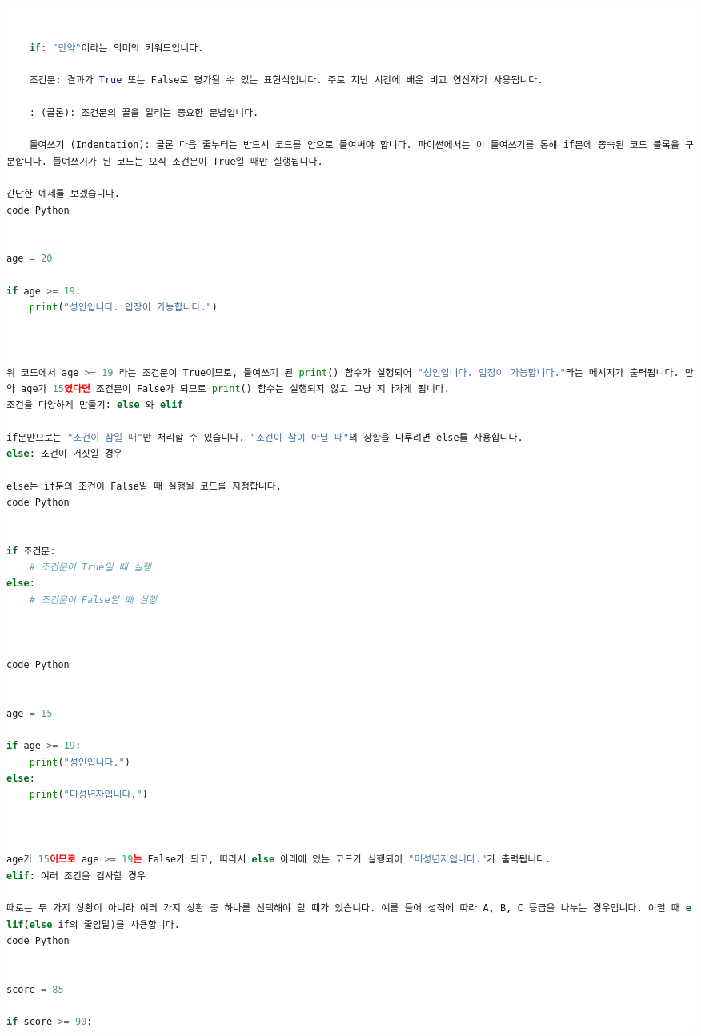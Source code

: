 ```python
  

    if: "만약"이라는 의미의 키워드입니다.

    조건문: 결과가 True 또는 False로 평가될 수 있는 표현식입니다. 주로 지난 시간에 배운 비교 연산자가 사용됩니다.

    : (콜론): 조건문의 끝을 알리는 중요한 문법입니다.

    들여쓰기 (Indentation): 콜론 다음 줄부터는 반드시 코드를 안으로 들여써야 합니다. 파이썬에서는 이 들여쓰기를 통해 if문에 종속된 코드 블록을 구분합니다. 들여쓰기가 된 코드는 오직 조건문이 True일 때만 실행됩니다.

간단한 예제를 보겠습니다.
code Python

    
age = 20

if age >= 19:
    print("성인입니다. 입장이 가능합니다.")

  

위 코드에서 age >= 19 라는 조건문이 True이므로, 들여쓰기 된 print() 함수가 실행되어 "성인입니다. 입장이 가능합니다."라는 메시지가 출력됩니다. 만약 age가 15였다면 조건문이 False가 되므로 print() 함수는 실행되지 않고 그냥 지나가게 됩니다.
조건을 다양하게 만들기: else 와 elif

if문만으로는 "조건이 참일 때"만 처리할 수 있습니다. "조건이 참이 아닐 때"의 상황을 다루려면 else를 사용합니다.
else: 조건이 거짓일 경우

else는 if문의 조건이 False일 때 실행될 코드를 지정합니다.
code Python

    
if 조건문:
    # 조건문이 True일 때 실행
else:
    # 조건문이 False일 때 실행

  

code Python

    
age = 15

if age >= 19:
    print("성인입니다.")
else:
    print("미성년자입니다.")

  

age가 15이므로 age >= 19는 False가 되고, 따라서 else 아래에 있는 코드가 실행되어 "미성년자입니다."가 출력됩니다.
elif: 여러 조건을 검사할 경우

때로는 두 가지 상황이 아니라 여러 가지 상황 중 하나를 선택해야 할 때가 있습니다. 예를 들어 성적에 따라 A, B, C 등급을 나누는 경우입니다. 이럴 때 elif(else if의 줄임말)를 사용합니다.
code Python

    
score = 85

if score >= 90:
```